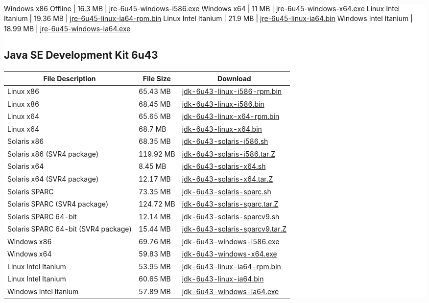 Windows x86 Offline | 16.3 MB | [jre-6u45-windows-i586.exe](http://download.oracle.com/otn/java/jdk/6u45-b06/jre-6u45-windows-i586.exe)
Windows x64 | 11 MB | [jre-6u45-windows-x64.exe](http://download.oracle.com/otn/java/jdk/6u45-b06/jre-6u45-windows-x64.exe)
Linux Intel Itanium | 19.36 MB | [jre-6u45-linux-ia64-rpm.bin](http://download.oracle.com/otn/java/jdk/6u45-b06/jre-6u45-linux-ia64-rpm.bin)
Linux Intel Itanium | 21.9 MB | [jre-6u45-linux-ia64.bin](http://download.oracle.com/otn/java/jdk/6u45-b06/jre-6u45-linux-ia64.bin)
Windows Intel Itanium | 18.99 MB | [jre-6u45-windows-ia64.exe](http://download.oracle.com/otn/java/jdk/6u45-b06/jre-6u45-windows-ia64.exe)


## Java SE Development Kit 6u43

File Description | File Size | Download
--- | --- | ---
Linux x86 | 65.43 MB | [jdk-6u43-linux-i586-rpm.bin](http://download.oracle.com/otn/java/jdk/6u43-b01/jdk-6u43-linux-i586-rpm.bin)
Linux x86 | 68.45 MB | [jdk-6u43-linux-i586.bin](http://download.oracle.com/otn/java/jdk/6u43-b01/jdk-6u43-linux-i586.bin)
Linux x64 | 65.65 MB | [jdk-6u43-linux-x64-rpm.bin](http://download.oracle.com/otn/java/jdk/6u43-b01/jdk-6u43-linux-x64-rpm.bin)
Linux x64 | 68.7 MB | [jdk-6u43-linux-x64.bin](http://download.oracle.com/otn/java/jdk/6u43-b01/jdk-6u43-linux-x64.bin)
Solaris x86 | 68.35 MB | [jdk-6u43-solaris-i586.sh](http://download.oracle.com/otn/java/jdk/6u43-b01/jdk-6u43-solaris-i586.sh)
Solaris x86 (SVR4 package) | 119.92 MB | [jdk-6u43-solaris-i586.tar.Z](http://download.oracle.com/otn/java/jdk/6u43-b01/jdk-6u43-solaris-i586.tar.Z)
Solaris x64 | 8.45 MB | [jdk-6u43-solaris-x64.sh](http://download.oracle.com/otn/java/jdk/6u43-b01/jdk-6u43-solaris-x64.sh)
Solaris x64 (SVR4 package) | 12.17 MB | [jdk-6u43-solaris-x64.tar.Z](http://download.oracle.com/otn/java/jdk/6u43-b01/jdk-6u43-solaris-x64.tar.Z)
Solaris SPARC | 73.35 MB | [jdk-6u43-solaris-sparc.sh](http://download.oracle.com/otn/java/jdk/6u43-b01/jdk-6u43-solaris-sparc.sh)
Solaris SPARC (SVR4 package) | 124.72 MB | [jdk-6u43-solaris-sparc.tar.Z](http://download.oracle.com/otn/java/jdk/6u43-b01/jdk-6u43-solaris-sparc.tar.Z)
Solaris SPARC 64-bit | 12.14 MB | [jdk-6u43-solaris-sparcv9.sh](http://download.oracle.com/otn/java/jdk/6u43-b01/jdk-6u43-solaris-sparcv9.sh)
Solaris SPARC 64-bit (SVR4 package) | 15.44 MB | [jdk-6u43-solaris-sparcv9.tar.Z](http://download.oracle.com/otn/java/jdk/6u43-b01/jdk-6u43-solaris-sparcv9.tar.Z)
Windows x86 | 69.76 MB | [jdk-6u43-windows-i586.exe](http://download.oracle.com/otn/java/jdk/6u43-b01/jdk-6u43-windows-i586.exe)
Windows x64 | 59.83 MB | [jdk-6u43-windows-x64.exe](http://download.oracle.com/otn/java/jdk/6u43-b01/jdk-6u43-windows-x64.exe)
Linux Intel Itanium | 53.95 MB | [jdk-6u43-linux-ia64-rpm.bin](http://download.oracle.com/otn/java/jdk/6u43-b01/jdk-6u43-linux-ia64-rpm.bin)
Linux Intel Itanium | 60.65 MB | [jdk-6u43-linux-ia64.bin](http://download.oracle.com/otn/java/jdk/6u43-b01/jdk-6u43-linux-ia64.bin)
Windows Intel Itanium | 57.89 MB | [jdk-6u43-windows-ia64.exe](http://download.oracle.com/otn/java/jdk/6u43-b01/jdk-6u43-windows-ia64.exe)

